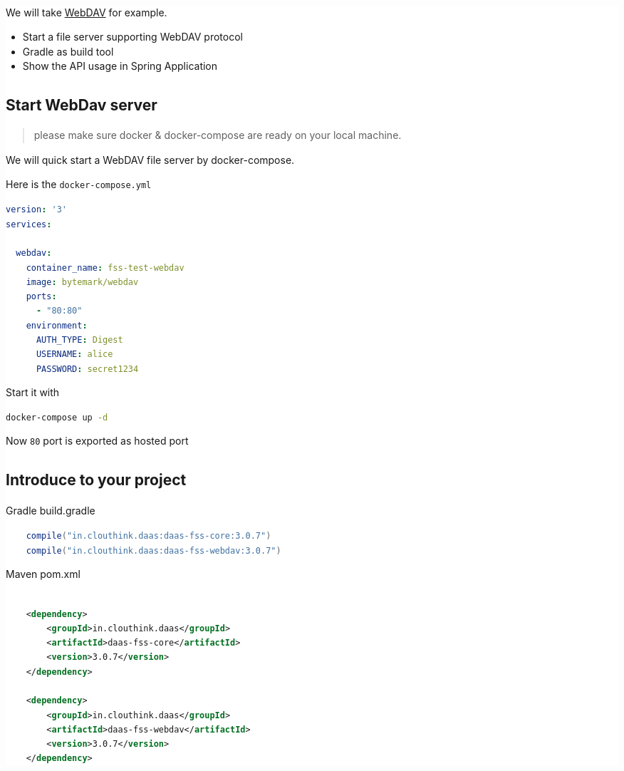 We will take [WebDAV](http://www.webdav.org/) for example. 

* Start a file server supporting WebDAV protocol
* Gradle as build tool
* Show the API usage in Spring Application 

## Start WebDav server

> please make sure docker & docker-compose are ready on your local machine.

We will quick start a WebDAV file server by docker-compose.

Here is the `docker-compose.yml`

```yml
version: '3'
services:

  webdav:
    container_name: fss-test-webdav
    image: bytemark/webdav
    ports:
      - "80:80"
    environment:
      AUTH_TYPE: Digest
      USERNAME: alice
      PASSWORD: secret1234
```

Start it with

```sh
docker-compose up -d
```

Now `80` port is exported as hosted port 

## Introduce to your project

Gradle build.gradle

```gradle
    compile("in.clouthink.daas:daas-fss-core:3.0.7")
    compile("in.clouthink.daas:daas-fss-webdav:3.0.7")
```

Maven pom.xml 

```xml

	<dependency>
		<groupId>in.clouthink.daas</groupId>
		<artifactId>daas-fss-core</artifactId>
		<version>3.0.7</version>
	</dependency>
        
	<dependency>
		<groupId>in.clouthink.daas</groupId>
		<artifactId>daas-fss-webdav</artifactId>
		<version>3.0.7</version>
	</dependency>

```
